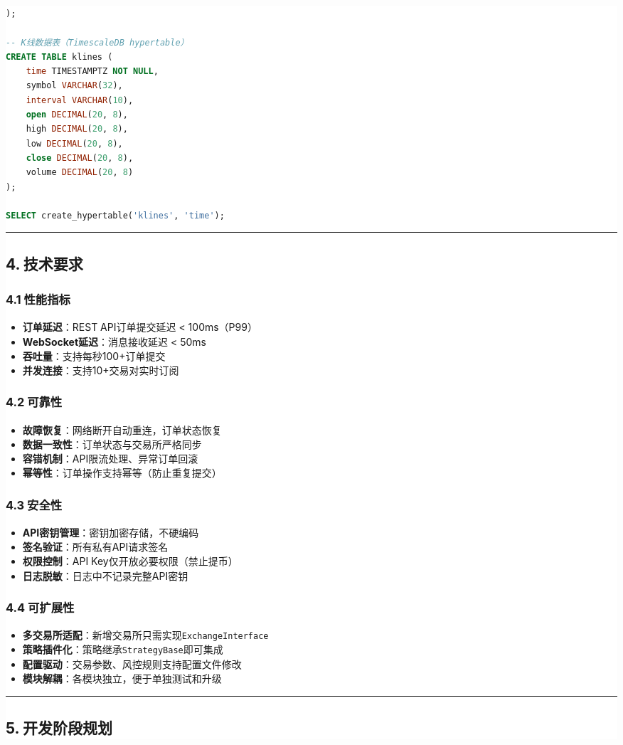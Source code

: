 ```sql
);

-- K线数据表（TimescaleDB hypertable）
CREATE TABLE klines (
    time TIMESTAMPTZ NOT NULL,
    symbol VARCHAR(32),
    interval VARCHAR(10),
    open DECIMAL(20, 8),
    high DECIMAL(20, 8),
    low DECIMAL(20, 8),
    close DECIMAL(20, 8),
    volume DECIMAL(20, 8)
);

SELECT create_hypertable('klines', 'time');
```

---

## 4. 技术要求

### 4.1 性能指标
- **订单延迟**：REST API订单提交延迟 < 100ms（P99）
- **WebSocket延迟**：消息接收延迟 < 50ms
- **吞吐量**：支持每秒100+订单提交
- **并发连接**：支持10+交易对实时订阅

### 4.2 可靠性
- **故障恢复**：网络断开自动重连，订单状态恢复
- **数据一致性**：订单状态与交易所严格同步
- **容错机制**：API限流处理、异常订单回滚
- **幂等性**：订单操作支持幂等（防止重复提交）

### 4.3 安全性
- **API密钥管理**：密钥加密存储，不硬编码
- **签名验证**：所有私有API请求签名
- **权限控制**：API Key仅开放必要权限（禁止提币）
- **日志脱敏**：日志中不记录完整API密钥

### 4.4 可扩展性
- **多交易所适配**：新增交易所只需实现`ExchangeInterface`
- **策略插件化**：策略继承`StrategyBase`即可集成
- **配置驱动**：交易参数、风控规则支持配置文件修改
- **模块解耦**：各模块独立，便于单独测试和升级

---

## 5. 开发阶段规划
